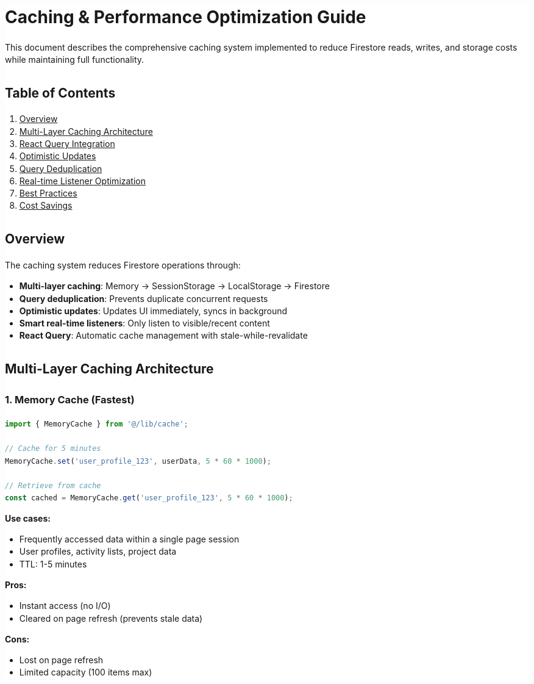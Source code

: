 # Caching & Performance Optimization Guide

This document describes the comprehensive caching system implemented to reduce Firestore reads, writes, and storage costs while maintaining full functionality.

## Table of Contents

1. [Overview](#overview)
2. [Multi-Layer Caching Architecture](#multi-layer-caching-architecture)
3. [React Query Integration](#react-query-integration)
4. [Optimistic Updates](#optimistic-updates)
5. [Query Deduplication](#query-deduplication)
6. [Real-time Listener Optimization](#real-time-listener-optimization)
7. [Best Practices](#best-practices)
8. [Cost Savings](#cost-savings)

## Overview

The caching system reduces Firestore operations through:

- **Multi-layer caching**: Memory → SessionStorage → LocalStorage → Firestore
- **Query deduplication**: Prevents duplicate concurrent requests
- **Optimistic updates**: Updates UI immediately, syncs in background
- **Smart real-time listeners**: Only listen to visible/recent content
- **React Query**: Automatic cache management with stale-while-revalidate

## Multi-Layer Caching Architecture

### 1. Memory Cache (Fastest)

```typescript
import { MemoryCache } from '@/lib/cache';

// Cache for 5 minutes
MemoryCache.set('user_profile_123', userData, 5 * 60 * 1000);

// Retrieve from cache
const cached = MemoryCache.get('user_profile_123', 5 * 60 * 1000);
```

**Use cases:**
- Frequently accessed data within a single page session
- User profiles, activity lists, project data
- TTL: 1-5 minutes

**Pros:**
- Instant access (no I/O)
- Cleared on page refresh (prevents stale data)

**Cons:**
- Lost on page refresh
- Limited capacity (100 items max)
